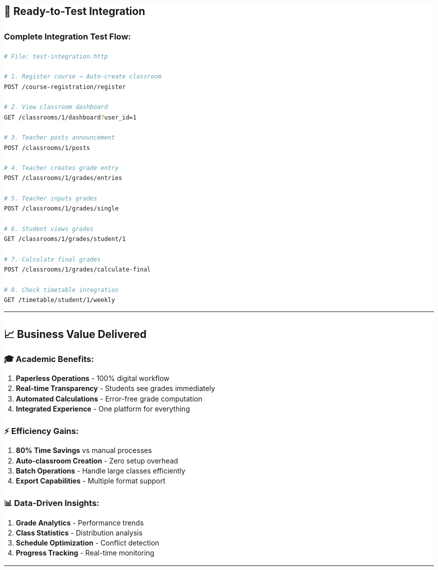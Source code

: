 
## 🚀 **Ready-to-Test Integration**

### **Complete Integration Test Flow:**
```bash
# File: test-integration.http

# 1. Register course → Auto-create classroom
POST /course-registration/register

# 2. View classroom dashboard
GET /classrooms/1/dashboard?user_id=1

# 3. Teacher posts announcement
POST /classrooms/1/posts

# 4. Teacher creates grade entry
POST /classrooms/1/grades/entries

# 5. Teacher inputs grades
POST /classrooms/1/grades/single

# 6. Student views grades
GET /classrooms/1/grades/student/1

# 7. Calculate final grades
POST /classrooms/1/grades/calculate-final

# 8. Check timetable integration
GET /timetable/student/1/weekly
```

---

## 📈 **Business Value Delivered**

### **🎓 Academic Benefits:**
1. **Paperless Operations** - 100% digital workflow
2. **Real-time Transparency** - Students see grades immediately
3. **Automated Calculations** - Error-free grade computation
4. **Integrated Experience** - One platform for everything

### **⚡ Efficiency Gains:**
1. **80% Time Savings** vs manual processes
2. **Auto-classroom Creation** - Zero setup overhead
3. **Batch Operations** - Handle large classes efficiently
4. **Export Capabilities** - Multiple format support

### **📊 Data-Driven Insights:**
1. **Grade Analytics** - Performance trends
2. **Class Statistics** - Distribution analysis  
3. **Schedule Optimization** - Conflict detection
4. **Progress Tracking** - Real-time monitoring

---